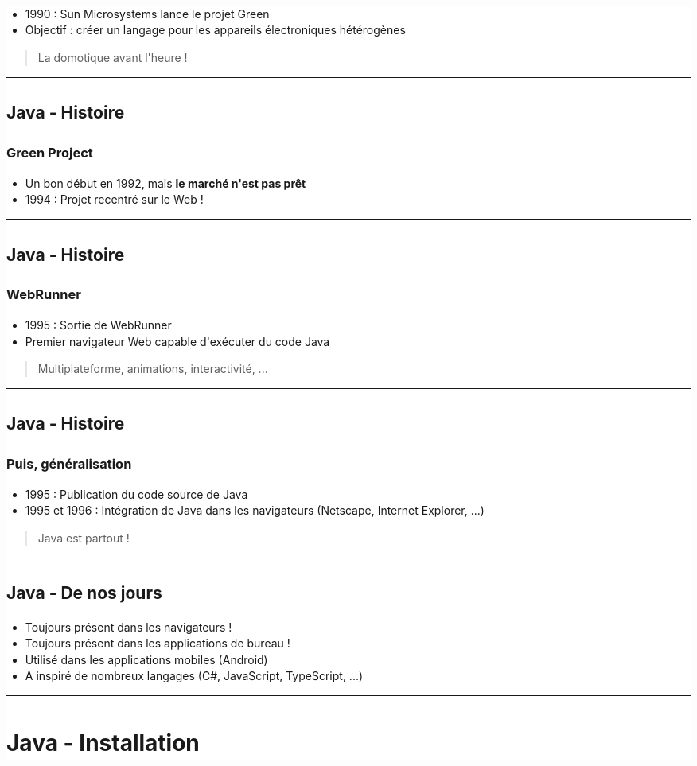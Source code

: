 - 1990 : Sun Microsystems lance le projet Green
- Objectif : créer un langage pour les appareils électroniques hétérogènes

> La domotique avant l'heure !

----

## Java - Histoire
### Green Project

- Un bon début en 1992, mais **le marché n'est pas prêt**
- 1994 : Projet recentré sur le Web !

----

## Java - Histoire
### WebRunner

- 1995 : Sortie de WebRunner
- Premier navigateur Web capable d'exécuter du code Java

> Multiplateforme, animations, interactivité, ...

----

## Java - Histoire
### Puis, généralisation

- 1995 : Publication du code source de Java
- 1995 et 1996 : Intégration de Java dans les navigateurs (Netscape, Internet Explorer, ...)

> Java est partout !

----

## Java - De nos jours

- Toujours présent dans les navigateurs !
- Toujours présent dans les applications de bureau !
- Utilisé dans les applications mobiles (Android)
- A inspiré de nombreux langages (C#, JavaScript, TypeScript, ...)

---

# Java - Installation
